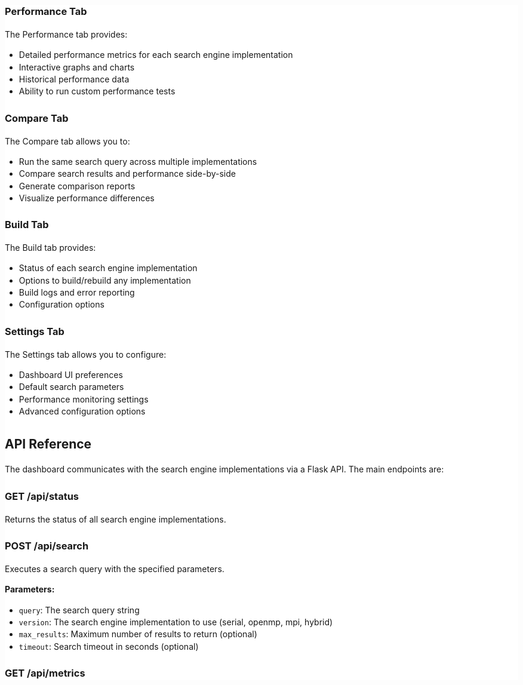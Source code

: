 ### Performance Tab

The Performance tab provides:
- Detailed performance metrics for each search engine implementation
- Interactive graphs and charts
- Historical performance data
- Ability to run custom performance tests

### Compare Tab

The Compare tab allows you to:
- Run the same search query across multiple implementations
- Compare search results and performance side-by-side
- Generate comparison reports
- Visualize performance differences

### Build Tab

The Build tab provides:
- Status of each search engine implementation
- Options to build/rebuild any implementation
- Build logs and error reporting
- Configuration options

### Settings Tab

The Settings tab allows you to configure:
- Dashboard UI preferences
- Default search parameters
- Performance monitoring settings
- Advanced configuration options

## API Reference

The dashboard communicates with the search engine implementations via a Flask API. The main endpoints are:

### GET /api/status

Returns the status of all search engine implementations.

### POST /api/search

Executes a search query with the specified parameters.

**Parameters:**
- `query`: The search query string
- `version`: The search engine implementation to use (serial, openmp, mpi, hybrid)
- `max_results`: Maximum number of results to return (optional)
- `timeout`: Search timeout in seconds (optional)

### GET /api/metrics
